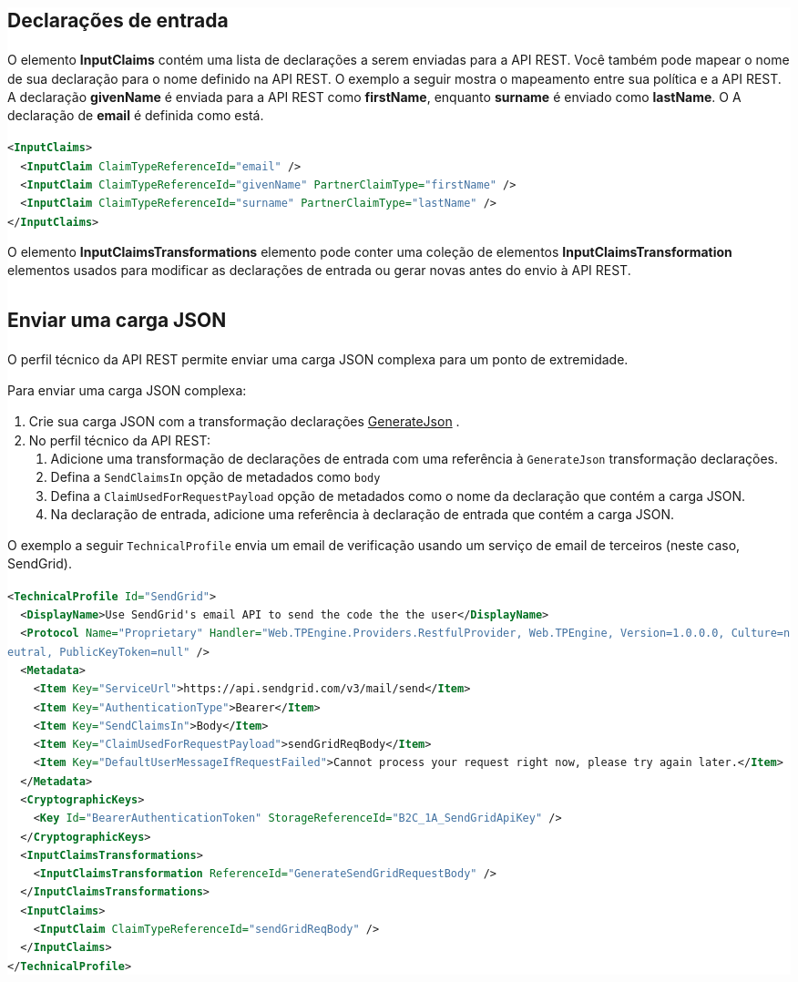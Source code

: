 ## <a name="input-claims"></a>Declarações de entrada

O elemento **InputClaims** contém uma lista de declarações a serem enviadas para a API REST. Você também pode mapear o nome de sua declaração para o nome definido na API REST. O exemplo a seguir mostra o mapeamento entre sua política e a API REST. A declaração **givenName** é enviada para a API REST como **firstName**, enquanto **surname** é enviado como **lastName**. O A declaração de **email** é definida como está.

```xml
<InputClaims>
  <InputClaim ClaimTypeReferenceId="email" />
  <InputClaim ClaimTypeReferenceId="givenName" PartnerClaimType="firstName" />
  <InputClaim ClaimTypeReferenceId="surname" PartnerClaimType="lastName" />
</InputClaims>
```

O elemento **InputClaimsTransformations** elemento pode conter uma coleção de elementos **InputClaimsTransformation** elementos usados para modificar as declarações de entrada ou gerar novas antes do envio à API REST.

## <a name="send-a-json-payload"></a>Enviar uma carga JSON

O perfil técnico da API REST permite enviar uma carga JSON complexa para um ponto de extremidade.

Para enviar uma carga JSON complexa:

1. Crie sua carga JSON com a transformação declarações [GenerateJson](json-transformations.md) .
1. No perfil técnico da API REST:
    1. Adicione uma transformação de declarações de entrada com uma referência à `GenerateJson` transformação declarações.
    1. Defina a `SendClaimsIn` opção de metadados como `body`
    1. Defina a `ClaimUsedForRequestPayload` opção de metadados como o nome da declaração que contém a carga JSON.
    1. Na declaração de entrada, adicione uma referência à declaração de entrada que contém a carga JSON.

O exemplo a seguir `TechnicalProfile` envia um email de verificação usando um serviço de email de terceiros (neste caso, SendGrid).

```xml
<TechnicalProfile Id="SendGrid">
  <DisplayName>Use SendGrid's email API to send the code the the user</DisplayName>
  <Protocol Name="Proprietary" Handler="Web.TPEngine.Providers.RestfulProvider, Web.TPEngine, Version=1.0.0.0, Culture=neutral, PublicKeyToken=null" />
  <Metadata>
    <Item Key="ServiceUrl">https://api.sendgrid.com/v3/mail/send</Item>
    <Item Key="AuthenticationType">Bearer</Item>
    <Item Key="SendClaimsIn">Body</Item>
    <Item Key="ClaimUsedForRequestPayload">sendGridReqBody</Item>
    <Item Key="DefaultUserMessageIfRequestFailed">Cannot process your request right now, please try again later.</Item>
  </Metadata>
  <CryptographicKeys>
    <Key Id="BearerAuthenticationToken" StorageReferenceId="B2C_1A_SendGridApiKey" />
  </CryptographicKeys>
  <InputClaimsTransformations>
    <InputClaimsTransformation ReferenceId="GenerateSendGridRequestBody" />
  </InputClaimsTransformations>
  <InputClaims>
    <InputClaim ClaimTypeReferenceId="sendGridReqBody" />
  </InputClaims>
</TechnicalProfile>
```

